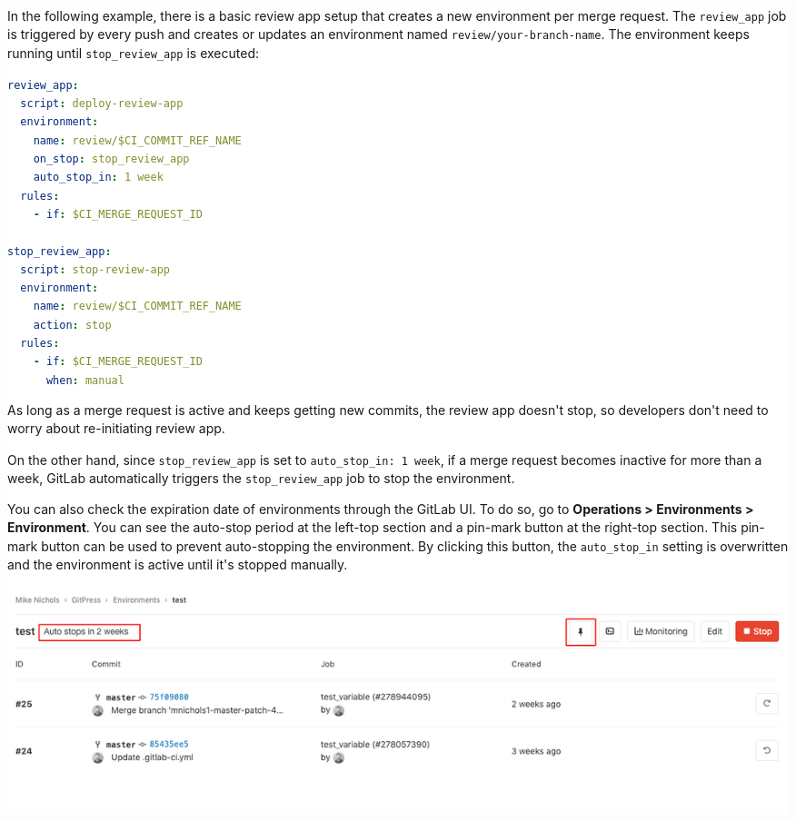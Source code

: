 In the following example, there is a basic review app setup that creates a new environment
per merge request. The `review_app` job is triggered by every push and
creates or updates an environment named `review/your-branch-name`.
The environment keeps running until `stop_review_app` is executed:

```yaml
review_app:
  script: deploy-review-app
  environment:
    name: review/$CI_COMMIT_REF_NAME
    on_stop: stop_review_app
    auto_stop_in: 1 week
  rules:
    - if: $CI_MERGE_REQUEST_ID

stop_review_app:
  script: stop-review-app
  environment:
    name: review/$CI_COMMIT_REF_NAME
    action: stop
  rules:
    - if: $CI_MERGE_REQUEST_ID
      when: manual
```

As long as a merge request is active and keeps getting new commits,
the review app doesn't stop, so developers don't need to worry about
re-initiating review app.

On the other hand, since `stop_review_app` is set to `auto_stop_in: 1 week`,
if a merge request becomes inactive for more than a week,
GitLab automatically triggers the `stop_review_app` job to stop the environment.

You can also check the expiration date of environments through the GitLab UI. To do so,
go to **Operations > Environments > Environment**. You can see the auto-stop period
at the left-top section and a pin-mark button at the right-top section. This pin-mark
button can be used to prevent auto-stopping the environment. By clicking this button, the
`auto_stop_in` setting is overwritten and the environment is active until it's stopped manually.

![Environment auto stop](../img/environment_auto_stop_v12_8.png)
